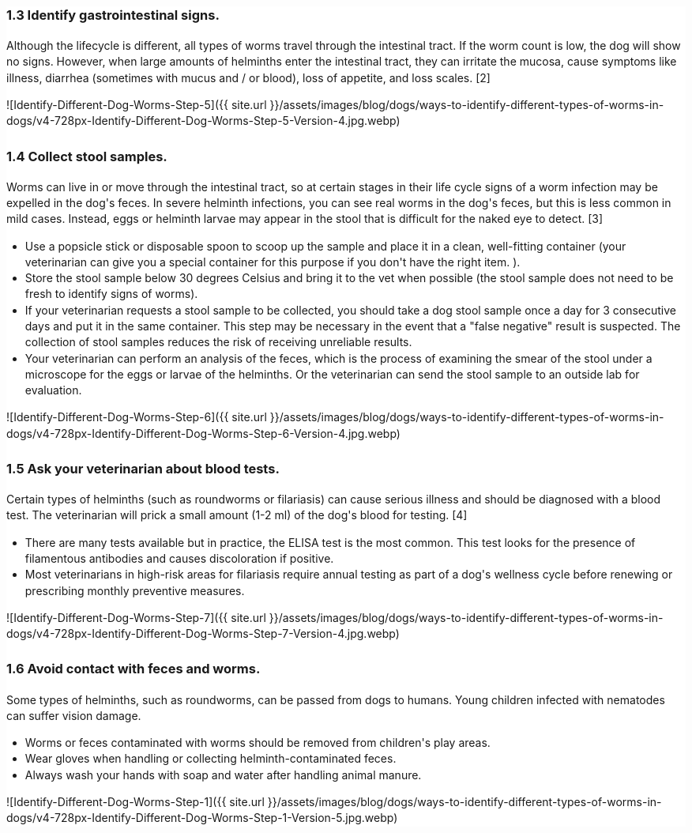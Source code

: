 ### 1.3 Identify gastrointestinal signs. 

Although the lifecycle is different, all types of worms travel through the intestinal tract. If the worm count is low, the dog will show no signs. However, when large amounts of helminths enter the intestinal tract, they can irritate the mucosa, cause symptoms like illness, diarrhea (sometimes with mucus and / or blood), loss of appetite, and loss scales. [2]

![Identify-Different-Dog-Worms-Step-5]({{ site.url }}/assets/images/blog/dogs/ways-to-identify-different-types-of-worms-in-dogs/v4-728px-Identify-Different-Dog-Worms-Step-5-Version-4.jpg.webp)

### 1.4 Collect stool samples. 

Worms can live in or move through the intestinal tract, so at certain stages in their life cycle signs of a worm infection may be expelled in the dog's feces. In severe helminth infections, you can see real worms in the dog's feces, but this is less common in mild cases. Instead, eggs or helminth larvae may appear in the stool that is difficult for the naked eye to detect. [3]
- Use a popsicle stick or disposable spoon to scoop up the sample and place it in a clean, well-fitting container (your veterinarian can give you a special container for this purpose if you don't have the right item. ).
- Store the stool sample below 30 degrees Celsius and bring it to the vet when possible (the stool sample does not need to be fresh to identify signs of worms).
- If your veterinarian requests a stool sample to be collected, you should take a dog stool sample once a day for 3 consecutive days and put it in the same container. This step may be necessary in the event that a "false negative" result is suspected. The collection of stool samples reduces the risk of receiving unreliable results.
- Your veterinarian can perform an analysis of the feces, which is the process of examining the smear of the stool under a microscope for the eggs or larvae of the helminths. Or the veterinarian can send the stool sample to an outside lab for evaluation.

![Identify-Different-Dog-Worms-Step-6]({{ site.url }}/assets/images/blog/dogs/ways-to-identify-different-types-of-worms-in-dogs/v4-728px-Identify-Different-Dog-Worms-Step-6-Version-4.jpg.webp)

### 1.5 Ask your veterinarian about blood tests. 

Certain types of helminths (such as roundworms or filariasis) can cause serious illness and should be diagnosed with a blood test. The veterinarian will prick a small amount (1-2 ml) of the dog's blood for testing. [4]
- There are many tests available but in practice, the ELISA test is the most common. This test looks for the presence of filamentous antibodies and causes discoloration if positive.
- Most veterinarians in high-risk areas for filariasis require annual testing as part of a dog's wellness cycle before renewing or prescribing monthly preventive measures.

![Identify-Different-Dog-Worms-Step-7]({{ site.url }}/assets/images/blog/dogs/ways-to-identify-different-types-of-worms-in-dogs/v4-728px-Identify-Different-Dog-Worms-Step-7-Version-4.jpg.webp)

### 1.6 Avoid contact with feces and worms. 

Some types of helminths, such as roundworms, can be passed from dogs to humans. Young children infected with nematodes can suffer vision damage.
- Worms or feces contaminated with worms should be removed from children's play areas.
- Wear gloves when handling or collecting helminth-contaminated feces.
- Always wash your hands with soap and water after handling animal manure.

![Identify-Different-Dog-Worms-Step-1]({{ site.url }}/assets/images/blog/dogs/ways-to-identify-different-types-of-worms-in-dogs/v4-728px-Identify-Different-Dog-Worms-Step-1-Version-5.jpg.webp)
